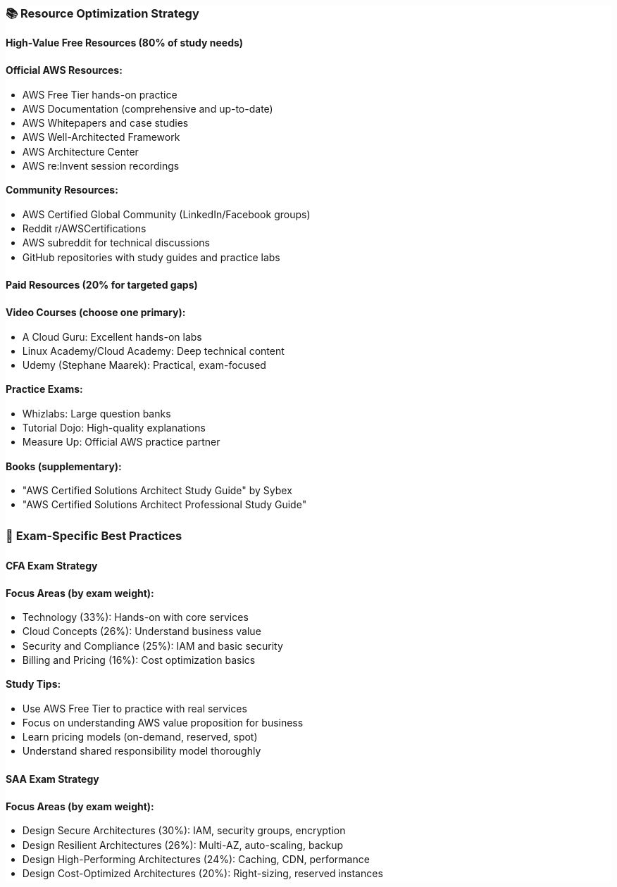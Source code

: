### 📚 **Resource Optimization Strategy**

#### High-Value Free Resources (80% of study needs)
**Official AWS Resources:**
- AWS Free Tier hands-on practice
- AWS Documentation (comprehensive and up-to-date)
- AWS Whitepapers and case studies
- AWS Well-Architected Framework
- AWS Architecture Center
- AWS re:Invent session recordings

**Community Resources:**
- AWS Certified Global Community (LinkedIn/Facebook groups)
- Reddit r/AWSCertifications
- AWS subreddit for technical discussions
- GitHub repositories with study guides and practice labs

#### Paid Resources (20% for targeted gaps)
**Video Courses (choose one primary):**
- A Cloud Guru: Excellent hands-on labs
- Linux Academy/Cloud Academy: Deep technical content
- Udemy (Stephane Maarek): Practical, exam-focused

**Practice Exams:**
- Whizlabs: Large question banks
- Tutorial Dojo: High-quality explanations
- Measure Up: Official AWS practice partner

**Books (supplementary):**
- "AWS Certified Solutions Architect Study Guide" by Sybex
- "AWS Certified Solutions Architect Professional Study Guide"

### 🎯 **Exam-Specific Best Practices**

#### CFA Exam Strategy
**Focus Areas (by exam weight):**
- Technology (33%): Hands-on with core services
- Cloud Concepts (26%): Understand business value
- Security and Compliance (25%): IAM and basic security
- Billing and Pricing (16%): Cost optimization basics

**Study Tips:**
- Use AWS Free Tier to practice with real services
- Focus on understanding AWS value proposition for business
- Learn pricing models (on-demand, reserved, spot)
- Understand shared responsibility model thoroughly

#### SAA Exam Strategy
**Focus Areas (by exam weight):**
- Design Secure Architectures (30%): IAM, security groups, encryption
- Design Resilient Architectures (26%): Multi-AZ, auto-scaling, backup
- Design High-Performing Architectures (24%): Caching, CDN, performance
- Design Cost-Optimized Architectures (20%): Right-sizing, reserved instances
